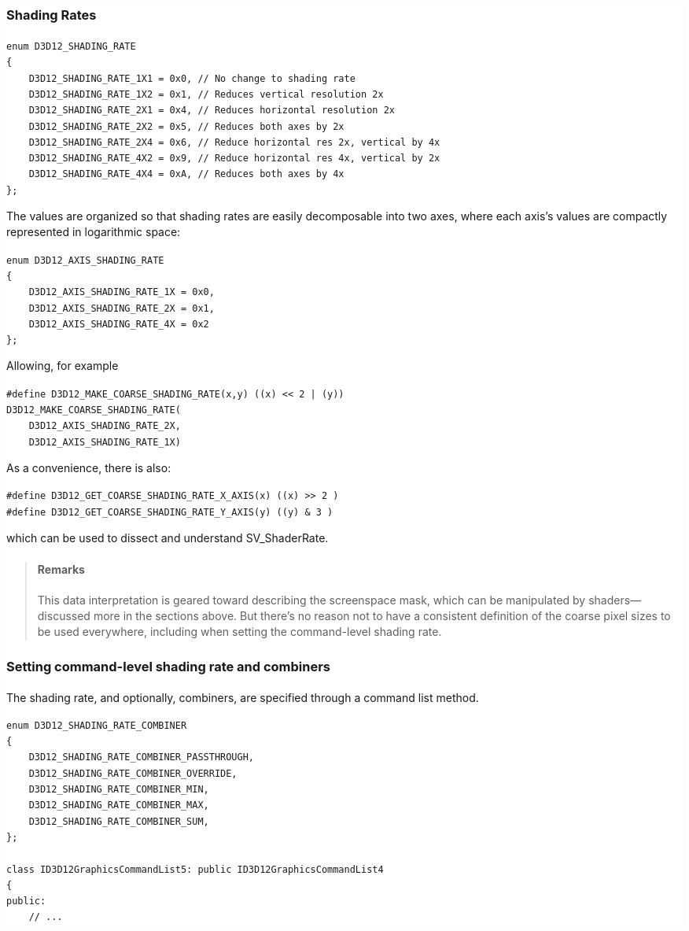 ### Shading Rates

```
enum D3D12_SHADING_RATE
{
    D3D12_SHADING_RATE_1X1 = 0x0, // No change to shading rate
    D3D12_SHADING_RATE_1X2 = 0x1, // Reduces vertical resolution 2x
    D3D12_SHADING_RATE_2X1 = 0x4, // Reduces horizontal resolution 2x
    D3D12_SHADING_RATE_2X2 = 0x5, // Reduces both axes by 2x
    D3D12_SHADING_RATE_2X4 = 0x6, // Reduce horizontal res 2x, vertical by 4x
    D3D12_SHADING_RATE_4X2 = 0x9, // Reduce horizontal res 4x, vertical by 2x
    D3D12_SHADING_RATE_4X4 = 0xA, // Reduces both axes by 4x
};
```
The values are organized so that shading rates are easily decomposable into two axes, where each axis’s values are compactly represented in logarithmic space:

```
enum D3D12_AXIS_SHADING_RATE
{
    D3D12_AXIS_SHADING_RATE_1X = 0x0,
    D3D12_AXIS_SHADING_RATE_2X = 0x1, 
    D3D12_AXIS_SHADING_RATE_4X = 0x2
};
```

Allowing, for example

```
#define D3D12_MAKE_COARSE_SHADING_RATE(x,y) ((x) << 2 | (y))
D3D12_MAKE_COARSE_SHADING_RATE(
    D3D12_AXIS_SHADING_RATE_2X, 
    D3D12_AXIS_SHADING_RATE_1X)
```

As a convenience, there is also:

```
#define D3D12_GET_COARSE_SHADING_RATE_X_AXIS(x) ((x) >> 2 )
#define D3D12_GET_COARSE_SHADING_RATE_Y_AXIS(y) ((y) & 3 )
```

which can be used to dissect and understand SV_ShaderRate.

> #### Remarks
> 
> This data interpretation is geared toward describing the screenspace mask, which can be manipulated by shaders— discussed more in the sections above. But there’s no reason not to have a consistent definition of the coarse pixel sizes to be used everywhere, including when setting the command-level shading rate.

### Setting command-level shading rate and combiners
The shading rate, and optionally, combiners, are specified through a command list method.

```
enum D3D12_SHADING_RATE_COMBINER
{
    D3D12_SHADING_RATE_COMBINER_PASSTHROUGH,
    D3D12_SHADING_RATE_COMBINER_OVERRIDE,
    D3D12_SHADING_RATE_COMBINER_MIN,
    D3D12_SHADING_RATE_COMBINER_MAX,
    D3D12_SHADING_RATE_COMBINER_SUM,
};

class ID3D12GraphicsCommandList5: public ID3D12GraphicsCommandList4
{
public:
    // ...
```